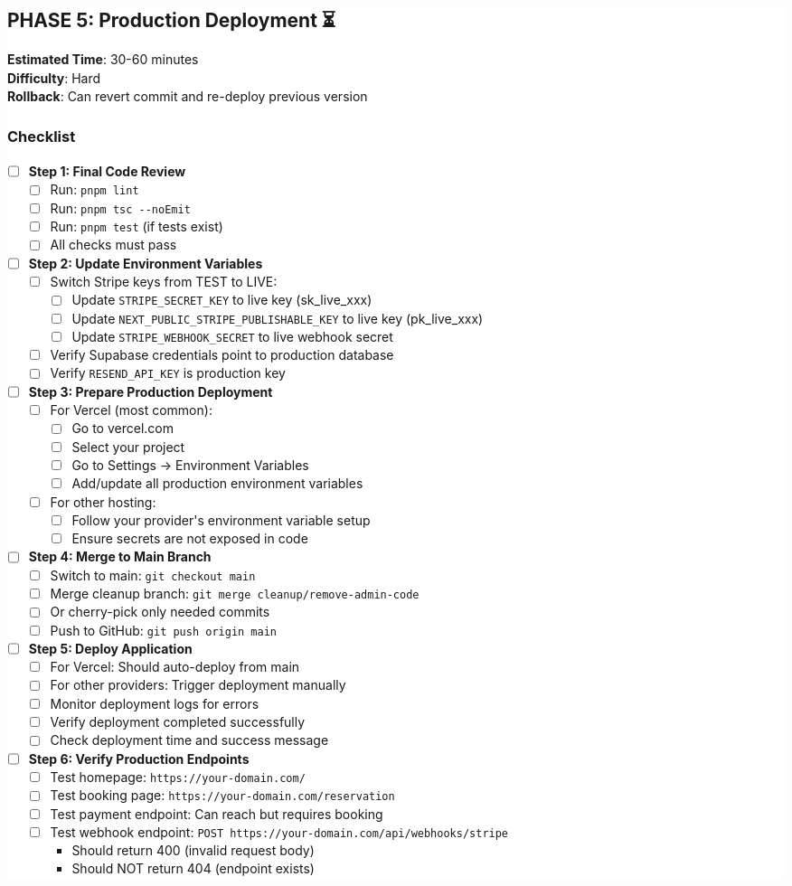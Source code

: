 
## PHASE 5: Production Deployment ⏳

**Estimated Time**: 30-60 minutes  
**Difficulty**: Hard  
**Rollback**: Can revert commit and re-deploy previous version

### Checklist

- [ ] **Step 1: Final Code Review**
  - [ ] Run: `pnpm lint`
  - [ ] Run: `pnpm tsc --noEmit`
  - [ ] Run: `pnpm test` (if tests exist)
  - [ ] All checks must pass

- [ ] **Step 2: Update Environment Variables**
  - [ ] Switch Stripe keys from TEST to LIVE:
    - [ ] Update `STRIPE_SECRET_KEY` to live key (sk_live_xxx)
    - [ ] Update `NEXT_PUBLIC_STRIPE_PUBLISHABLE_KEY` to live key (pk_live_xxx)
    - [ ] Update `STRIPE_WEBHOOK_SECRET` to live webhook secret
  - [ ] Verify Supabase credentials point to production database
  - [ ] Verify `RESEND_API_KEY` is production key

- [ ] **Step 3: Prepare Production Deployment**
  - [ ] For Vercel (most common):
    - [ ] Go to vercel.com
    - [ ] Select your project
    - [ ] Go to Settings → Environment Variables
    - [ ] Add/update all production environment variables
  - [ ] For other hosting:
    - [ ] Follow your provider's environment variable setup
    - [ ] Ensure secrets are not exposed in code

- [ ] **Step 4: Merge to Main Branch**
  - [ ] Switch to main: `git checkout main`
  - [ ] Merge cleanup branch: `git merge cleanup/remove-admin-code`
  - [ ] Or cherry-pick only needed commits
  - [ ] Push to GitHub: `git push origin main`

- [ ] **Step 5: Deploy Application**
  - [ ] For Vercel: Should auto-deploy from main
  - [ ] For other providers: Trigger deployment manually
  - [ ] Monitor deployment logs for errors
  - [ ] Verify deployment completed successfully
  - [ ] Check deployment time and success message

- [ ] **Step 6: Verify Production Endpoints**
  - [ ] Test homepage: `https://your-domain.com/`
  - [ ] Test booking page: `https://your-domain.com/reservation`
  - [ ] Test payment endpoint: Can reach but requires booking
  - [ ] Test webhook endpoint: `POST https://your-domain.com/api/webhooks/stripe`
    - Should return 400 (invalid request body)
    - Should NOT return 404 (endpoint exists)

